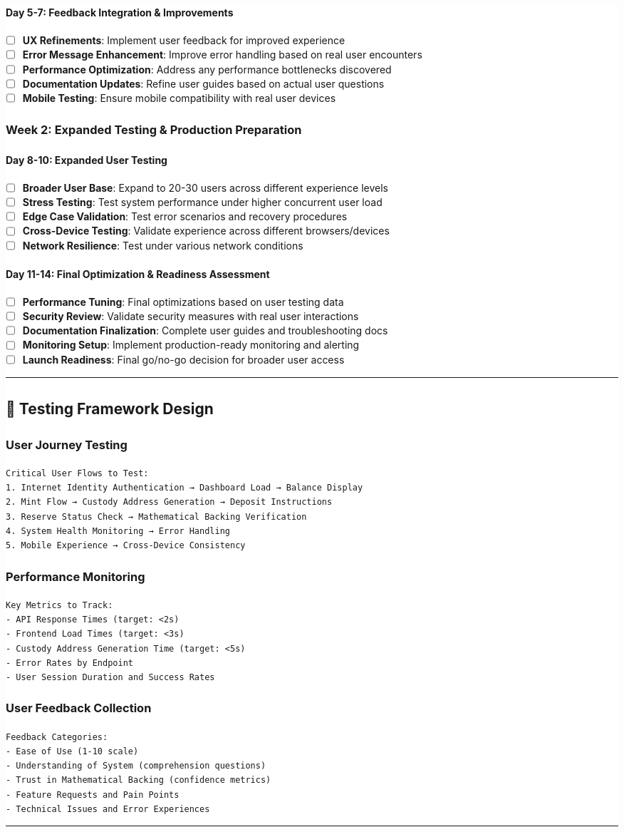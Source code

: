 #### **Day 5-7: Feedback Integration & Improvements**
- [ ] **UX Refinements**: Implement user feedback for improved experience
- [ ] **Error Message Enhancement**: Improve error handling based on real user encounters
- [ ] **Performance Optimization**: Address any performance bottlenecks discovered
- [ ] **Documentation Updates**: Refine user guides based on actual user questions
- [ ] **Mobile Testing**: Ensure mobile compatibility with real user devices

### **Week 2: Expanded Testing & Production Preparation**

#### **Day 8-10: Expanded User Testing**
- [ ] **Broader User Base**: Expand to 20-30 users across different experience levels
- [ ] **Stress Testing**: Test system performance under higher concurrent user load
- [ ] **Edge Case Validation**: Test error scenarios and recovery procedures
- [ ] **Cross-Device Testing**: Validate experience across different browsers/devices
- [ ] **Network Resilience**: Test under various network conditions

#### **Day 11-14: Final Optimization & Readiness Assessment**
- [ ] **Performance Tuning**: Final optimizations based on user testing data
- [ ] **Security Review**: Validate security measures with real user interactions
- [ ] **Documentation Finalization**: Complete user guides and troubleshooting docs
- [ ] **Monitoring Setup**: Implement production-ready monitoring and alerting
- [ ] **Launch Readiness**: Final go/no-go decision for broader user access

---

## 🧪 **Testing Framework Design**

### **User Journey Testing**
```
Critical User Flows to Test:
1. Internet Identity Authentication → Dashboard Load → Balance Display
2. Mint Flow → Custody Address Generation → Deposit Instructions
3. Reserve Status Check → Mathematical Backing Verification
4. System Health Monitoring → Error Handling
5. Mobile Experience → Cross-Device Consistency
```

### **Performance Monitoring**
```
Key Metrics to Track:
- API Response Times (target: <2s)
- Frontend Load Times (target: <3s)
- Custody Address Generation Time (target: <5s)
- Error Rates by Endpoint
- User Session Duration and Success Rates
```

### **User Feedback Collection**
```
Feedback Categories:
- Ease of Use (1-10 scale)
- Understanding of System (comprehension questions)
- Trust in Mathematical Backing (confidence metrics)
- Feature Requests and Pain Points
- Technical Issues and Error Experiences
```

---
